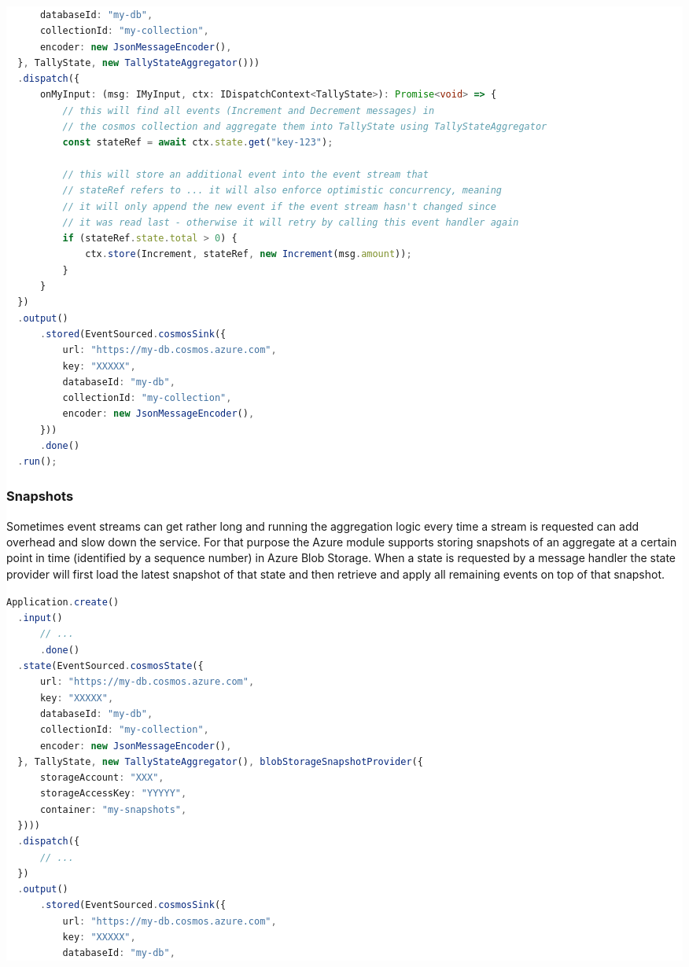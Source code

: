 ```typescript
      databaseId: "my-db",
      collectionId: "my-collection",
      encoder: new JsonMessageEncoder(),
  }, TallyState, new TallyStateAggregator()))
  .dispatch({
      onMyInput: (msg: IMyInput, ctx: IDispatchContext<TallyState>): Promise<void> => {
          // this will find all events (Increment and Decrement messages) in
          // the cosmos collection and aggregate them into TallyState using TallyStateAggregator
          const stateRef = await ctx.state.get("key-123");

          // this will store an additional event into the event stream that
          // stateRef refers to ... it will also enforce optimistic concurrency, meaning
          // it will only append the new event if the event stream hasn't changed since
          // it was read last - otherwise it will retry by calling this event handler again
          if (stateRef.state.total > 0) {
              ctx.store(Increment, stateRef, new Increment(msg.amount));
          }
      }
  })
  .output()
      .stored(EventSourced.cosmosSink({
          url: "https://my-db.cosmos.azure.com",
          key: "XXXXX",
          databaseId: "my-db",
          collectionId: "my-collection",
          encoder: new JsonMessageEncoder(),
      }))
      .done()
  .run();
```

### Snapshots

Sometimes event streams can get rather long and running the aggregation logic every time a stream is requested can add overhead and slow down the service. For that purpose the Azure module supports storing snapshots of an aggregate at a certain point in time (identified by a sequence number) in Azure Blob Storage. When a state is requested by a message handler the state provider will first load the latest snapshot of that state and then retrieve and apply all remaining events on top of that snapshot.

```typescript
Application.create()
  .input()
      // ...
      .done()
  .state(EventSourced.cosmosState({
      url: "https://my-db.cosmos.azure.com",
      key: "XXXXX",
      databaseId: "my-db",
      collectionId: "my-collection",
      encoder: new JsonMessageEncoder(),
  }, TallyState, new TallyStateAggregator(), blobStorageSnapshotProvider({
      storageAccount: "XXX",
      storageAccessKey: "YYYYY",
      container: "my-snapshots",
  })))
  .dispatch({
      // ...
  })
  .output()
      .stored(EventSourced.cosmosSink({
          url: "https://my-db.cosmos.azure.com",
          key: "XXXXX",
          databaseId: "my-db",
```